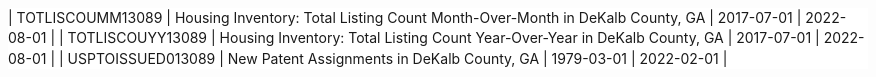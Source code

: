 | TOTLISCOUMM13089          | Housing Inventory: Total Listing Count Month-Over-Month in DeKalb County, GA                                                                                               | 2017-07-01          | 2022-08-01        |
| TOTLISCOUYY13089          | Housing Inventory: Total Listing Count Year-Over-Year in DeKalb County, GA                                                                                                 | 2017-07-01          | 2022-08-01        |
| USPTOISSUED013089         | New Patent Assignments in DeKalb County, GA                                                                                                                                | 1979-03-01          | 2022-02-01        |